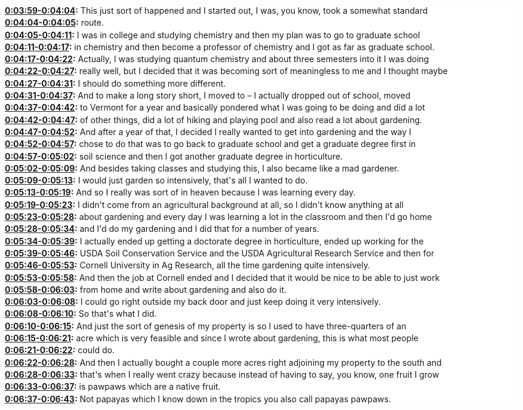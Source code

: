 **[0:03:59-0:04:04](https://regenerativeskills.com/abundantedge-lee-reich/#t=0:03:59):**  This just sort of happened and I started out, I was, you know, took a somewhat standard  
**[0:04:04-0:04:05](https://regenerativeskills.com/abundantedge-lee-reich/#t=0:04:04):**  route.  
**[0:04:05-0:04:11](https://regenerativeskills.com/abundantedge-lee-reich/#t=0:04:05):**  I was in college and studying chemistry and then my plan was to go to graduate school  
**[0:04:11-0:04:17](https://regenerativeskills.com/abundantedge-lee-reich/#t=0:04:11):**  in chemistry and then become a professor of chemistry and I got as far as graduate school.  
**[0:04:17-0:04:22](https://regenerativeskills.com/abundantedge-lee-reich/#t=0:04:17):**  Actually, I was studying quantum chemistry and about three semesters into it I was doing  
**[0:04:22-0:04:27](https://regenerativeskills.com/abundantedge-lee-reich/#t=0:04:22):**  really well, but I decided that it was becoming sort of meaningless to me and I thought maybe  
**[0:04:27-0:04:31](https://regenerativeskills.com/abundantedge-lee-reich/#t=0:04:27):**  I should do something more different.  
**[0:04:31-0:04:37](https://regenerativeskills.com/abundantedge-lee-reich/#t=0:04:31):**  And to make a long story short, I moved to – I actually dropped out of school, moved  
**[0:04:37-0:04:42](https://regenerativeskills.com/abundantedge-lee-reich/#t=0:04:37):**  to Vermont for a year and basically pondered what I was going to be doing and did a lot  
**[0:04:42-0:04:47](https://regenerativeskills.com/abundantedge-lee-reich/#t=0:04:42):**  of other things, did a lot of hiking and playing pool and also read a lot about gardening.  
**[0:04:47-0:04:52](https://regenerativeskills.com/abundantedge-lee-reich/#t=0:04:47):**  And after a year of that, I decided I really wanted to get into gardening and the way I  
**[0:04:52-0:04:57](https://regenerativeskills.com/abundantedge-lee-reich/#t=0:04:52):**  chose to do that was to go back to graduate school and get a graduate degree first in  
**[0:04:57-0:05:02](https://regenerativeskills.com/abundantedge-lee-reich/#t=0:04:57):**  soil science and then I got another graduate degree in horticulture.  
**[0:05:02-0:05:09](https://regenerativeskills.com/abundantedge-lee-reich/#t=0:05:02):**  And besides taking classes and studying this, I also became like a mad gardener.  
**[0:05:09-0:05:13](https://regenerativeskills.com/abundantedge-lee-reich/#t=0:05:09):**  I would just garden so intensively, that's all I wanted to do.  
**[0:05:13-0:05:19](https://regenerativeskills.com/abundantedge-lee-reich/#t=0:05:13):**  And so I really was sort of in heaven because I was learning every day.  
**[0:05:19-0:05:23](https://regenerativeskills.com/abundantedge-lee-reich/#t=0:05:19):**  I didn't come from an agricultural background at all, so I didn't know anything at all  
**[0:05:23-0:05:28](https://regenerativeskills.com/abundantedge-lee-reich/#t=0:05:23):**  about gardening and every day I was learning a lot in the classroom and then I'd go home  
**[0:05:28-0:05:34](https://regenerativeskills.com/abundantedge-lee-reich/#t=0:05:28):**  and I'd do my gardening and I did that for a number of years.  
**[0:05:34-0:05:39](https://regenerativeskills.com/abundantedge-lee-reich/#t=0:05:34):**  I actually ended up getting a doctorate degree in horticulture, ended up working for the  
**[0:05:39-0:05:46](https://regenerativeskills.com/abundantedge-lee-reich/#t=0:05:39):**  USDA Soil Conservation Service and the USDA Agricultural Research Service and then for  
**[0:05:46-0:05:53](https://regenerativeskills.com/abundantedge-lee-reich/#t=0:05:46):**  Cornell University in Ag Research, all the time gardening quite intensively.  
**[0:05:53-0:05:58](https://regenerativeskills.com/abundantedge-lee-reich/#t=0:05:53):**  And then the job at Cornell ended and I decided that it would be nice to be able to just work  
**[0:05:58-0:06:03](https://regenerativeskills.com/abundantedge-lee-reich/#t=0:05:58):**  from home and write about gardening and also do it.  
**[0:06:03-0:06:08](https://regenerativeskills.com/abundantedge-lee-reich/#t=0:06:03):**  I could go right outside my back door and just keep doing it very intensively.  
**[0:06:08-0:06:10](https://regenerativeskills.com/abundantedge-lee-reich/#t=0:06:08):**  So that's what I did.  
**[0:06:10-0:06:15](https://regenerativeskills.com/abundantedge-lee-reich/#t=0:06:10):**  And just the sort of genesis of my property is so I used to have three-quarters of an  
**[0:06:15-0:06:21](https://regenerativeskills.com/abundantedge-lee-reich/#t=0:06:15):**  acre which is very feasible and since I wrote about gardening, this is what most people  
**[0:06:21-0:06:22](https://regenerativeskills.com/abundantedge-lee-reich/#t=0:06:21):**  could do.  
**[0:06:22-0:06:28](https://regenerativeskills.com/abundantedge-lee-reich/#t=0:06:22):**  And then I actually bought a couple more acres right adjoining my property to the south and  
**[0:06:28-0:06:33](https://regenerativeskills.com/abundantedge-lee-reich/#t=0:06:28):**  that's when I really went crazy because instead of having to say, you know, one fruit I grow  
**[0:06:33-0:06:37](https://regenerativeskills.com/abundantedge-lee-reich/#t=0:06:33):**  is pawpaws which are a native fruit.  
**[0:06:37-0:06:43](https://regenerativeskills.com/abundantedge-lee-reich/#t=0:06:37):**  Not papayas which I know down in the tropics you also call papayas pawpaws.  